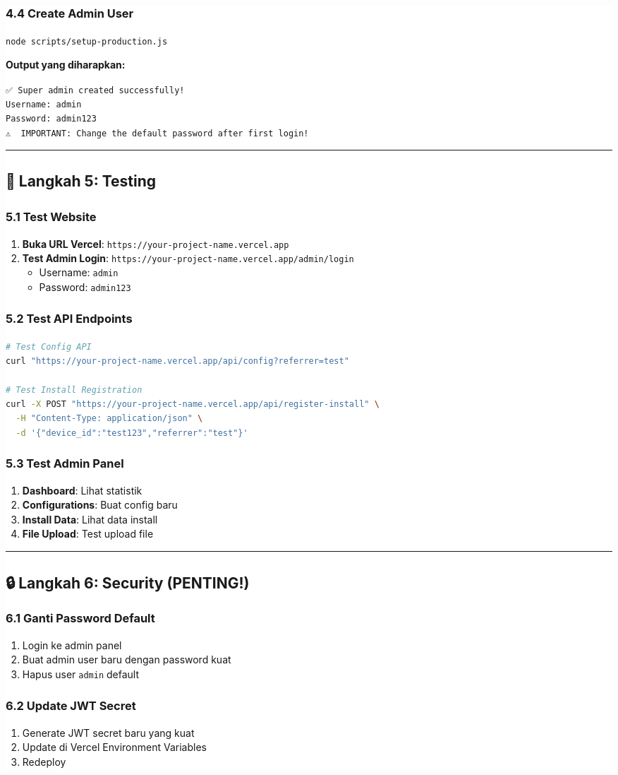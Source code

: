 ### 4.4 Create Admin User
```bash
node scripts/setup-production.js
```

**Output yang diharapkan:**
```
✅ Super admin created successfully!
Username: admin
Password: admin123
⚠️  IMPORTANT: Change the default password after first login!
```

---

## 🧪 Langkah 5: Testing

### 5.1 Test Website
1. **Buka URL Vercel**: `https://your-project-name.vercel.app`
2. **Test Admin Login**: `https://your-project-name.vercel.app/admin/login`
   - Username: `admin`
   - Password: `admin123`

### 5.2 Test API Endpoints
```bash
# Test Config API
curl "https://your-project-name.vercel.app/api/config?referrer=test"

# Test Install Registration
curl -X POST "https://your-project-name.vercel.app/api/register-install" \
  -H "Content-Type: application/json" \
  -d '{"device_id":"test123","referrer":"test"}'
```

### 5.3 Test Admin Panel
1. **Dashboard**: Lihat statistik
2. **Configurations**: Buat config baru
3. **Install Data**: Lihat data install
4. **File Upload**: Test upload file

---

## 🔒 Langkah 6: Security (PENTING!)

### 6.1 Ganti Password Default
1. Login ke admin panel
2. Buat admin user baru dengan password kuat
3. Hapus user `admin` default

### 6.2 Update JWT Secret
1. Generate JWT secret baru yang kuat
2. Update di Vercel Environment Variables
3. Redeploy
